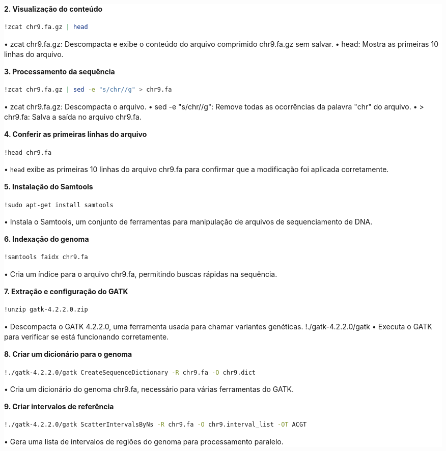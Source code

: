 **2. Visualização do conteúdo**
```bash
!zcat chr9.fa.gz | head
```
•	zcat chr9.fa.gz: Descompacta e exibe o conteúdo do arquivo comprimido chr9.fa.gz sem salvar.
•	head: Mostra as primeiras 10 linhas do arquivo.

**3. Processamento da sequência**
```bash
!zcat chr9.fa.gz | sed -e "s/chr//g" > chr9.fa
```

•	zcat chr9.fa.gz: Descompacta o arquivo.
•	sed -e "s/chr//g": Remove todas as ocorrências da palavra "chr" do arquivo.
•	> chr9.fa: Salva a saída no arquivo chr9.fa.

**4. Conferir as primeiras linhas do arquivo**
```bash
!head chr9.fa
```

•	`head` exibe as primeiras 10 linhas do arquivo chr9.fa para confirmar que a modificação foi aplicada corretamente.

**5. Instalação do Samtools**
```bash
!sudo apt-get install samtools
```
•	Instala o Samtools, um conjunto de ferramentas para manipulação de arquivos de sequenciamento de DNA.

**6. Indexação do genoma**
```bash
!samtools faidx chr9.fa
```

•	Cria um índice para o arquivo chr9.fa, permitindo buscas rápidas na sequência.

**7. Extração e configuração do GATK**
```bash
!unzip gatk-4.2.2.0.zip
```

•	Descompacta o GATK 4.2.2.0, uma ferramenta usada para chamar variantes genéticas.
!./gatk-4.2.2.0/gatk
•	Executa o GATK para verificar se está funcionando corretamente.

**8. Criar um dicionário para o genoma**
```bash
!./gatk-4.2.2.0/gatk CreateSequenceDictionary -R chr9.fa -O chr9.dict
```

•	Cria um dicionário do genoma chr9.fa, necessário para várias ferramentas do GATK.

**9. Criar intervalos de referência**
```bash
!./gatk-4.2.2.0/gatk ScatterIntervalsByNs -R chr9.fa -O chr9.interval_list -OT ACGT
```

•	Gera uma lista de intervalos de regiões do genoma para processamento paralelo.
